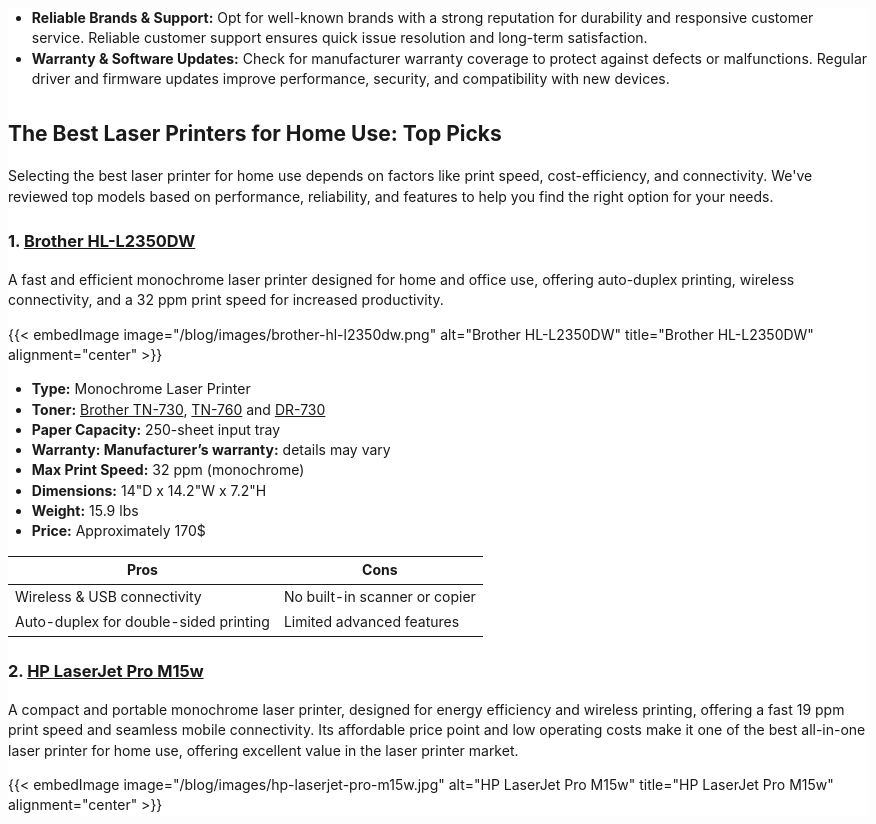 * **Reliable Brands & Support:** Opt for well-known brands with a strong reputation for durability and responsive customer service. Reliable customer support ensures quick issue resolution and long-term satisfaction.
* **Warranty & Software Updates:** Check for manufacturer warranty coverage to protect against defects or malfunctions. Regular driver and firmware updates improve performance, security, and compatibility with new devices.


## **The Best Laser Printers for Home Use: Top Picks**

Selecting the best laser printer for home use depends on factors like print speed, cost-efficiency, and connectivity. We've reviewed top models based on performance, reliability, and features to help you find the right option for your needs.

### **1. [Brother HL-L2350DW](https://www.compandsave.com/brother/hl/hl-l2350dw-toner-cartridges)**

A fast and efficient monochrome laser printer designed for home and office use, offering auto-duplex printing, wireless connectivity, and a 32 ppm print speed for increased productivity.

{{< embedImage image="/blog/images/brother-hl-l2350dw.png" alt="Brother HL-L2350DW" title="Brother HL-L2350DW" alignment="center" >}}

* **Type:** Monochrome Laser Printer
* **Toner:** [Brother TN-730](https://www.compandsave.com/brother/hl/hl-l2350dw-g-7049/tn730-toner-cartridge-black-p-9164), [TN-760](https://www.compandsave.com/brother/hl/hl-l2350dw-g-7049/tn760-toner-cartridge-black-p-9165) and [DR-730](https://www.compandsave.com/brother/hl/hl-l2350dw-g-7049/dr730-toner-cartridge-drum-unit-p-9093)
* **Paper Capacity:** 250-sheet input tray
* **Warranty: Manufacturer’s warranty:** details may vary
* **Max Print Speed:** 32 ppm (monochrome)
* **Dimensions:** 14"D x 14.2"W x 7.2"H
* **Weight:** 15.9 lbs
* **Price:** Approximately 170$

| Pros | Cons |
| --- | --- |
| Wireless & USB connectivity | No built-in scanner or copier |
| Auto-duplex for double-sided printing | Limited advanced features |




### **2. [HP LaserJet Pro M15w](https://www.compandsave.com/hp/laserjet/pro-m15w-toner-cartridges)**

A compact and portable monochrome laser printer, designed for energy efficiency and wireless printing, offering a fast 19 ppm print speed and seamless mobile connectivity. Its affordable price point and low operating costs make it one of the best all-in-one laser printer for home use, offering excellent value in the laser printer market.

{{< embedImage image="/blog/images/hp-laserjet-pro-m15w.jpg" alt="HP LaserJet Pro M15w" title="HP LaserJet Pro M15w" alignment="center" >}}
